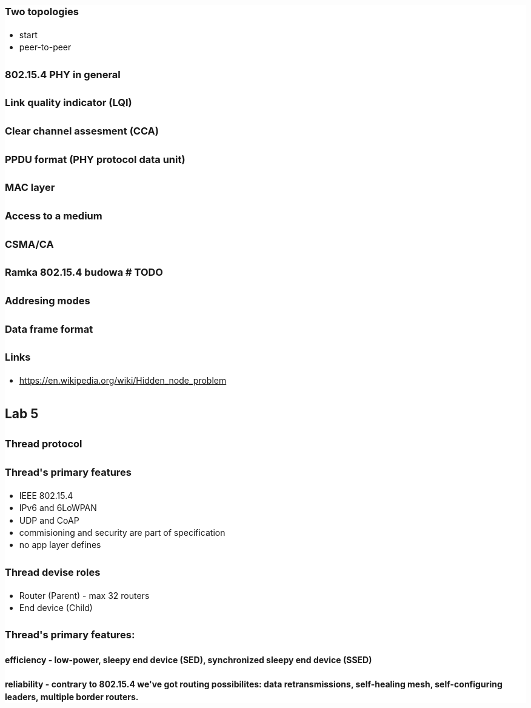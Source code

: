 ### Two topologies
- start
- peer-to-peer

### 802.15.4 PHY in general

### Link quality indicator (LQI)

### Clear channel assesment (CCA)

### PPDU format (PHY protocol data unit)

### MAC layer

### Access to a medium

### CSMA/CA

### Ramka 802.15.4 budowa # TODO
### Addresing modes
### Data frame format

### Links
- https://en.wikipedia.org/wiki/Hidden_node_problem

## Lab 5

### Thread protocol

### Thread's primary features
- IEEE 802.15.4
- IPv6 and 6LoWPAN
- UDP and CoAP
- commisioning and security are part of specification
- no app layer defines

### Thread devise roles
- Router (Parent) - max 32 routers
- End device (Child)

### Thread's primary features:
#### efficiency - low-power, sleepy end device (SED), synchronized sleepy end device (SSED)
#### reliability - contrary to 802.15.4 we've got routing possibilites: data retransmissions, self-healing mesh, self-configuring leaders, multiple border routers.  
